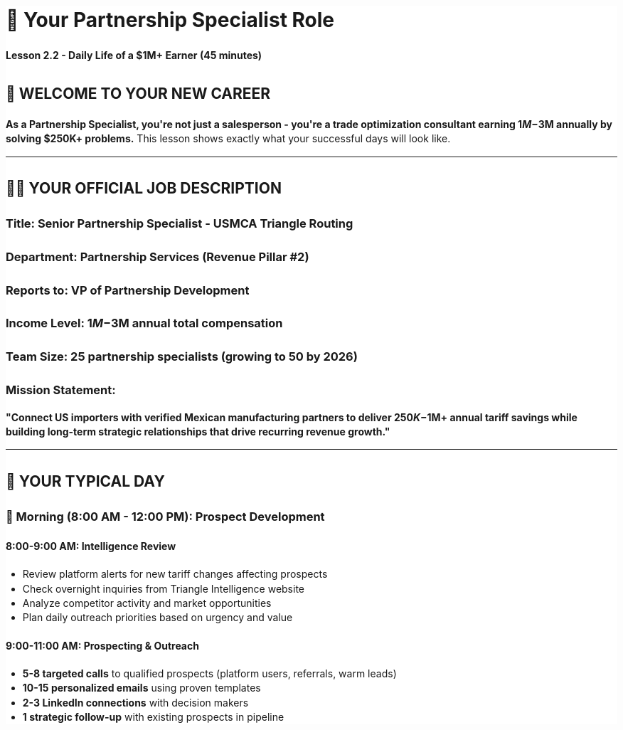 # 🎯 Your Partnership Specialist Role
**Lesson 2.2 - Daily Life of a $1M+ Earner (45 minutes)**

## 🌟 **WELCOME TO YOUR NEW CAREER**

**As a Partnership Specialist, you're not just a salesperson - you're a trade optimization consultant earning $1M-$3M annually by solving $250K+ problems.** This lesson shows exactly what your successful days will look like.

---

## 👨‍💼 **YOUR OFFICIAL JOB DESCRIPTION**

### **Title:** Senior Partnership Specialist - USMCA Triangle Routing
### **Department:** Partnership Services (Revenue Pillar #2)
### **Reports to:** VP of Partnership Development
### **Income Level:** $1M-$3M annual total compensation
### **Team Size:** 25 partnership specialists (growing to 50 by 2026)

### **Mission Statement:**
**"Connect US importers with verified Mexican manufacturing partners to deliver $250K-$1M+ annual tariff savings while building long-term strategic relationships that drive recurring revenue growth."**

---

## 📅 **YOUR TYPICAL DAY**

### **🌅 Morning (8:00 AM - 12:00 PM): Prospect Development**

#### **8:00-9:00 AM: Intelligence Review**
- Review platform alerts for new tariff changes affecting prospects
- Check overnight inquiries from Triangle Intelligence website
- Analyze competitor activity and market opportunities
- Plan daily outreach priorities based on urgency and value

#### **9:00-11:00 AM: Prospecting & Outreach**
- **5-8 targeted calls** to qualified prospects (platform users, referrals, warm leads)
- **10-15 personalized emails** using proven templates
- **2-3 LinkedIn connections** with decision makers
- **1 strategic follow-up** with existing prospects in pipeline
